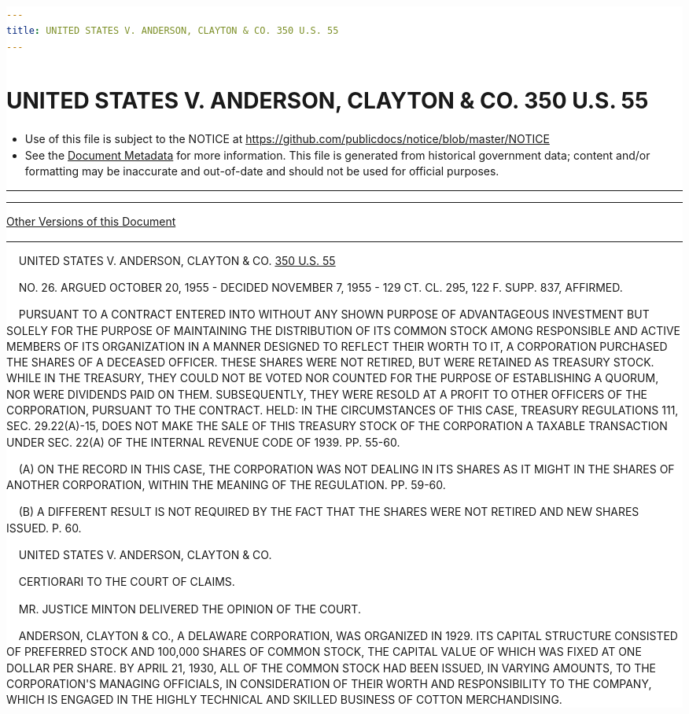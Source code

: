 ```yaml
---
title: UNITED STATES V. ANDERSON, CLAYTON & CO. 350 U.S. 55
---
```


# UNITED STATES V. ANDERSON, CLAYTON & CO. 350 U.S. 55

* Use of this file is subject to the NOTICE at https://github.com/publicdocs/notice/blob/master/NOTICE
* See the [Document Metadata](../../../index.md) for more information.
  This file is generated from historical government data; content and/or formatting may be inaccurate and out-of-date and should not be used for official purposes.

----------
----------

[Other Versions of this Document](https://publicdocs.github.io/go/links?ns=uslm-x&ref=%2Fus%2Fcourts%2Fscotus%2FusReporter%2F350%2F55)

----------

    UNITED STATES V. ANDERSON, CLAYTON & CO. [350 U.S. 55][/us/courts/scotus/usReporter/350/55]

    NO. 26.  ARGUED OCTOBER 20, 1955 - DECIDED NOVEMBER 7, 1955 - 129 CT. CL. 295, 122 F. SUPP. 837, AFFIRMED.

    PURSUANT TO A CONTRACT ENTERED INTO WITHOUT ANY SHOWN PURPOSE OF ADVANTAGEOUS INVESTMENT BUT SOLELY FOR THE PURPOSE OF MAINTAINING THE DISTRIBUTION OF ITS COMMON STOCK AMONG RESPONSIBLE AND ACTIVE MEMBERS OF ITS ORGANIZATION IN A MANNER DESIGNED TO REFLECT THEIR WORTH TO IT, A CORPORATION PURCHASED THE SHARES OF A DECEASED OFFICER.  THESE SHARES WERE NOT RETIRED, BUT WERE RETAINED AS TREASURY STOCK.  WHILE IN THE TREASURY, THEY COULD NOT BE VOTED NOR COUNTED FOR THE PURPOSE OF ESTABLISHING A QUORUM, NOR WERE DIVIDENDS PAID ON THEM.  SUBSEQUENTLY, THEY WERE RESOLD AT A PROFIT TO OTHER OFFICERS OF THE CORPORATION, PURSUANT TO THE CONTRACT.  HELD:  IN THE CIRCUMSTANCES OF THIS CASE, TREASURY REGULATIONS 111, SEC. 29.22(A)-15, DOES NOT MAKE THE SALE OF THIS TREASURY STOCK OF THE CORPORATION A TAXABLE TRANSACTION UNDER SEC. 22(A) OF THE INTERNAL REVENUE CODE OF 1939.  PP. 55-60.

    (A)  ON THE RECORD IN THIS CASE, THE CORPORATION WAS NOT DEALING IN ITS SHARES AS IT MIGHT IN THE SHARES OF ANOTHER CORPORATION, WITHIN THE MEANING OF THE REGULATION.  PP. 59-60.

    (B)  A DIFFERENT RESULT IS NOT REQUIRED BY THE FACT THAT THE SHARES WERE NOT RETIRED AND NEW SHARES ISSUED.  P. 60.

    UNITED STATES V. ANDERSON, CLAYTON & CO.

    CERTIORARI TO THE COURT OF CLAIMS.

    MR. JUSTICE MINTON DELIVERED THE OPINION OF THE COURT.

    ANDERSON, CLAYTON & CO., A DELAWARE CORPORATION, WAS ORGANIZED IN 1929.  ITS CAPITAL STRUCTURE CONSISTED OF PREFERRED STOCK AND 100,000 SHARES OF COMMON STOCK, THE CAPITAL VALUE OF WHICH WAS FIXED AT ONE DOLLAR PER SHARE.  BY APRIL 21, 1930, ALL OF THE COMMON STOCK HAD BEEN ISSUED, IN VARYING AMOUNTS, TO THE CORPORATION'S MANAGING OFFICIALS, IN CONSIDERATION OF THEIR WORTH AND RESPONSIBILITY TO THE COMPANY, WHICH IS ENGAGED IN THE HIGHLY TECHNICAL AND SKILLED BUSINESS OF COTTON MERCHANDISING.


[/us/courts/scotus/usReporter/350/55]: https://publicdocs.github.io/go/links?ns=uslm-x&ref=%2Fus%2Fcourts%2Fscotus%2FusReporter%2F350%2F55
[/us/courts/scotus/usReporter/348/936]: https://publicdocs.github.io/go/links?ns=uslm-x&ref=%2Fus%2Fcourts%2Fscotus%2FusReporter%2F348%2F936
[/us/courts/scotus/usReporter/306/110]: https://publicdocs.github.io/go/links?ns=uslm-x&ref=%2Fus%2Fcourts%2Fscotus%2FusReporter%2F306%2F110